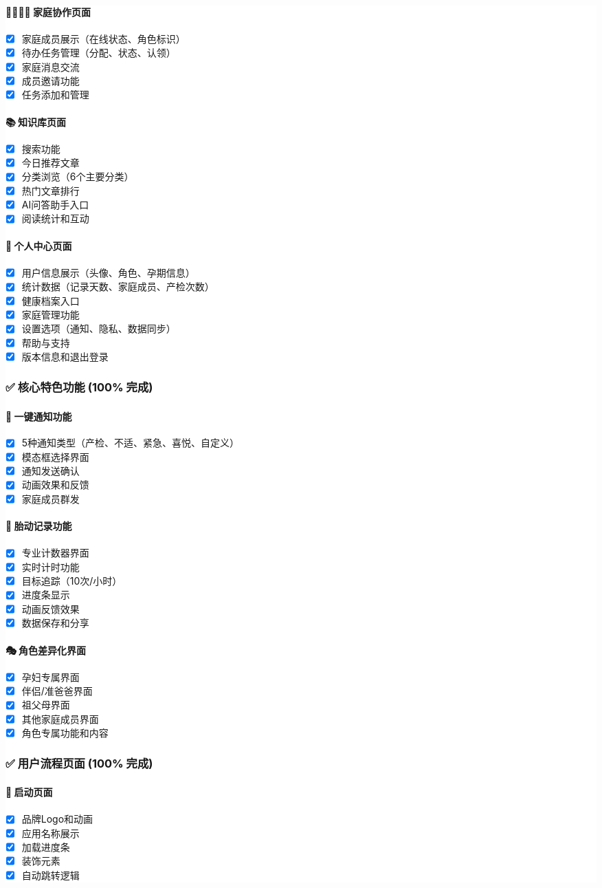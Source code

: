 #### 👨‍👩‍👧‍👦 家庭协作页面
- [x] 家庭成员展示（在线状态、角色标识）
- [x] 待办任务管理（分配、状态、认领）
- [x] 家庭消息交流
- [x] 成员邀请功能
- [x] 任务添加和管理

#### 📚 知识库页面
- [x] 搜索功能
- [x] 今日推荐文章
- [x] 分类浏览（6个主要分类）
- [x] 热门文章排行
- [x] AI问答助手入口
- [x] 阅读统计和互动

#### 👤 个人中心页面
- [x] 用户信息展示（头像、角色、孕期信息）
- [x] 统计数据（记录天数、家庭成员、产检次数）
- [x] 健康档案入口
- [x] 家庭管理功能
- [x] 设置选项（通知、隐私、数据同步）
- [x] 帮助与支持
- [x] 版本信息和退出登录

### ✅ 核心特色功能 (100% 完成)

#### 🚨 一键通知功能
- [x] 5种通知类型（产检、不适、紧急、喜悦、自定义）
- [x] 模态框选择界面
- [x] 通知发送确认
- [x] 动画效果和反馈
- [x] 家庭成员群发

#### 👶 胎动记录功能
- [x] 专业计数器界面
- [x] 实时计时功能
- [x] 目标追踪（10次/小时）
- [x] 进度条显示
- [x] 动画反馈效果
- [x] 数据保存和分享

#### 🎭 角色差异化界面
- [x] 孕妇专属界面
- [x] 伴侣/准爸爸界面
- [x] 祖父母界面
- [x] 其他家庭成员界面
- [x] 角色专属功能和内容

### ✅ 用户流程页面 (100% 完成)

#### 🚀 启动页面
- [x] 品牌Logo和动画
- [x] 应用名称展示
- [x] 加载进度条
- [x] 装饰元素
- [x] 自动跳转逻辑
